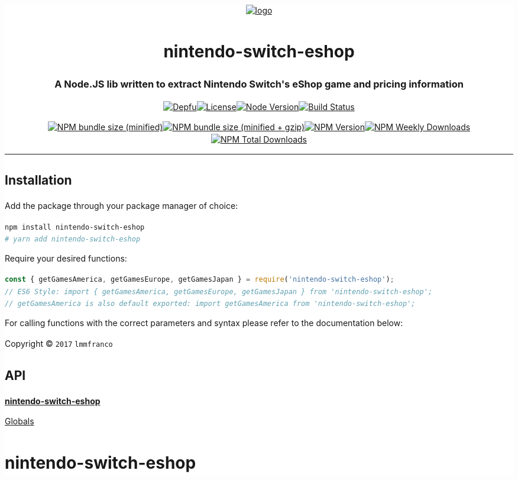 <div align="center">
<p>
<a href="https://www.npmjs.com/package/nintendo-switch-eshop">
<img src="https://storage.googleapis.com/data-sunlight-146313.appspot.com/website-project-icons/nintendoeshop.png" height="200" alt="logo">
</a>
</p>

<p>
<h1> nintendo-switch-eshop </h1>
<h3> A Node.JS lib written to extract Nintendo Switch's eShop game and pricing information </h3>
</p>

<p>
<a href="https://depfu.com/repos/lmmfranco/nintendo-switch-eshop"><img src="https://img.shields.io/depfu/lmmfranco/nintendo-switch-eshop.svg?style=flat-square" alt="Depfu" /></a><a href="https://github.com/lmmfranco/nintendo-switch-eshop/blob/master/LICENSE.md"><img src="https://img.shields.io/badge/License-Apache_2.0-blue.svg?longCache=true&style=flat-square&logo=read-the-docs&colorB=8CA1AF&logoColor=white&link=https://www.slack.com&colorA=000000" alt="License"></a><a href="https://www.npmjs.com/package/nintendo-switch-eshop"><img src="https://img.shields.io/node/v/nintendo-switch-eshop.svg?style=flat-square" alt="Node Version"></a><a href="https://circleci.com/gh/lmmfranco/nintendo-switch-eshop/tree/master"><img src="https://img.shields.io/circleci/project/github/lmmfranco/nintendo-switch-eshop/master.svg?style=flat-square" alt="Build Status" title="Build Status" /></a>
</p>

<p>
<a href="https://www.npmjs.com/package/nintendo-switch-eshop"><img src="https://img.shields.io/bundlephobia/min/nintendo-switch-eshop.svg?style=popout-square" alt="NPM bundle size (minified)" title="NPM bundle size (minified)" /></a><a href="https://www.npmjs.com/package/nintendo-switch-eshop"><img src="https://img.shields.io/bundlephobia/minzip/nintendo-switch-eshop.svg?style=flat-square" alt="NPM bundle size (minified + gzip)" title="NPM bundle size (minified + gzip)" /></a><a href="https://www.npmjs.com/package/nintendo-switch-eshop"><img src="https://img.shields.io/npm/v/nintendo-switch-eshop.svg?style=flat-square" alt="NPM Version" title="NPM Version" /></a><a href="https://www.npmjs.com/package/nintendo-switch-eshop"><img src="https://img.shields.io/npm/dw/nintendo-switch-eshop.svg?style=flat-square" alt="NPM Weekly Downloads" title="NPM Weekly Downloads" /></a><a href="https://www.npmjs.com/package/nintendo-switch-eshop"><img src="https://img.shields.io/npm/dt/nintendo-switch-eshop.svg?style=flat-square" alt="NPM Total Downloads" title="NPM Total Downloads" /></a>
</p>
</div>

---

## Installation

Add the package through your package manager of choice:
```sh
npm install nintendo-switch-eshop
# yarn add nintendo-switch-eshop
```

Require your desired functions:
```js
const { getGamesAmerica, getGamesEurope, getGamesJapan } = require('nintendo-switch-eshop');
// ES6 Style: import { getGamesAmerica, getGamesEurope, getGamesJapan } from 'nintendo-switch-eshop';
// getGamesAmerica is also default exported: import getGamesAmerica from 'nintendo-switch-eshop';
```

For calling functions with the correct parameters and syntax please refer to the documentation below:

Copyright © `2017` `lmmfranco`

## API

<a name="readmemd"></a>

**[nintendo-switch-eshop](#readmemd)**

[Globals](#readmemd)

# nintendo-switch-eshop
